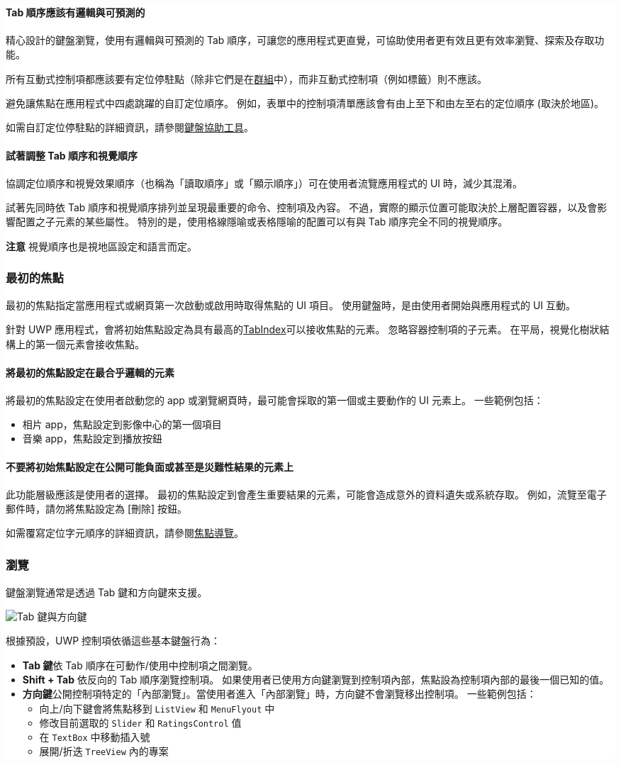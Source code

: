 #### <a name="tab-order-should-be-logical-and-predictable"></a>Tab 順序應該有邏輯與可預測的

精心設計的鍵盤瀏覽，使用有邏輯與可預測的 Tab 順序，可讓您的應用程式更直覺，可協助使用者更有效且更有效率瀏覽、探索及存取功能。

所有互動式控制項都應該要有定位停駐點（除非它們是在[群組](#control-group)中），而非互動式控制項（例如標籤）則不應該。

避免讓焦點在應用程式中四處跳躍的自訂定位順序。 例如，表單中的控制項清單應該會有由上至下和由左至右的定位順序 (取決於地區)。

如需自訂定位停駐點的詳細資訊，請參閱[鍵盤協助工具](../accessibility/keyboard-accessibility.md)。

#### <a name="try-to-coordinate-tab-order-and-visual-order"></a>試著調整 Tab 順序和視覺順序

協調定位順序和視覺效果順序（也稱為「讀取順序」或「顯示順序」）可在使用者流覽應用程式的 UI 時，減少其混淆。

試著先同時依 Tab 順序和視覺順序排列並呈現最重要的命令、控制項及內容。 不過，實際的顯示位置可能取決於上層配置容器，以及會影響配置之子元素的某些屬性。 特別的是，使用格線隱喻或表格隱喻的配置可以有與 Tab 順序完全不同的視覺順序。

**注意** 視覺順序也是視地區設定和語言而定。

### <a name="initial-focus"></a>最初的焦點

最初的焦點指定當應用程式或網頁第一次啟動或啟用時取得焦點的 UI 項目。 使用鍵盤時，是由使用者開始與應用程式的 UI 互動。

針對 UWP 應用程式，會將初始焦點設定為具有最高的[TabIndex](https://docs.microsoft.com/uwp/api/Windows.UI.Xaml.Controls.Control#Windows_UI_Xaml_Controls_Control_TabIndex)可以接收焦點的元素。 忽略容器控制項的子元素。 在平局，視覺化樹狀結構上的第一個元素會接收焦點。

#### <a name="set-initial-focus-on-the-most-logical-element"></a>將最初的焦點設定在最合乎邏輯的元素

將最初的焦點設定在使用者啟動您的 app 或瀏覽網頁時，最可能會採取的第一個或主要動作的 UI 元素上。 一些範例包括：
-   相片 app，焦點設定到影像中心的第一個項目
-   音樂 app，焦點設定到播放按鈕

#### <a name="dont-set-initial-focus-on-an-element-that-exposes-a-potentially-negative-or-even-disastrous-outcome"></a>不要將初始焦點設定在公開可能負面或甚至是災難性結果的元素上

此功能層級應該是使用者的選擇。 最初的焦點設定到會產生重要結果的元素，可能會造成意外的資料遺失或系統存取。 例如，流覽至電子郵件時，請勿將焦點設定為 [刪除] 按鈕。

如需覆寫定位字元順序的詳細資訊，請參閱[焦點導覽](focus-navigation.md)。

### <a name="navigation"></a>瀏覽

鍵盤瀏覽通常是透過 Tab 鍵和方向鍵來支援。

![Tab 鍵與方向鍵](images/keyboard/tab-and-arrow.png)

根據預設，UWP 控制項依循這些基本鍵盤行為：
-   **Tab 鍵**依 Tab 順序在可動作/使用中控制項之間瀏覽。
-   **Shift + Tab** 依反向的 Tab 順序瀏覽控制項。 如果使用者已使用方向鍵瀏覽到控制項內部，焦點設為控制項內部的最後一個已知的值。
-   **方向鍵**公開控制項特定的「內部瀏覽」。當使用者進入「內部瀏覽」時，方向鍵不會瀏覽移出控制項。 一些範例包括：
    -   向上/向下鍵會將焦點移到 `ListView` 和 `MenuFlyout` 中
    -   修改目前選取的 `Slider` 和 `RatingsControl` 值
    -   在 `TextBox` 中移動插入號
    -   展開/折迭 `TreeView` 內的專案
